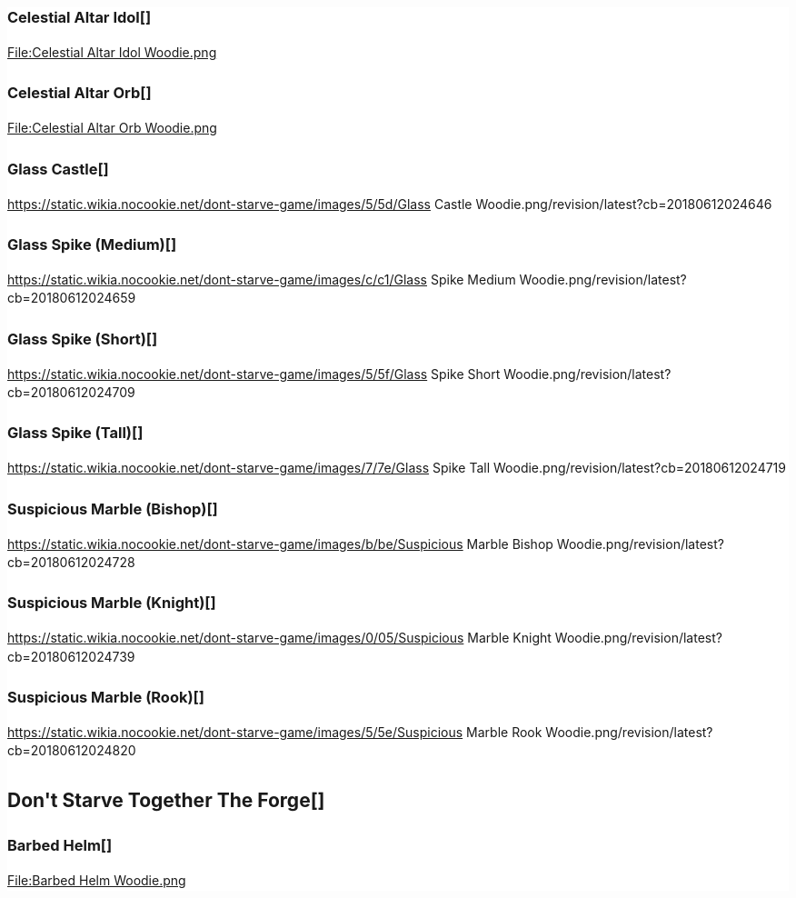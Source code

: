 ### Celestial Altar Idol[]

[File:Celestial Altar Idol Woodie.png](/wiki/Special:Upload?wpDestFile=Celestial_Altar_Idol_Woodie.png "File:Celestial Altar Idol Woodie.png")

### Celestial Altar Orb[]

[File:Celestial Altar Orb Woodie.png](/wiki/Special:Upload?wpDestFile=Celestial_Altar_Orb_Woodie.png "File:Celestial Altar Orb Woodie.png")

### Glass Castle[]

https://static.wikia.nocookie.net/dont-starve-game/images/5/5d/Glass Castle Woodie.png/revision/latest?cb=20180612024646

### Glass Spike (Medium)[]

https://static.wikia.nocookie.net/dont-starve-game/images/c/c1/Glass Spike Medium Woodie.png/revision/latest?cb=20180612024659

### Glass Spike (Short)[]

https://static.wikia.nocookie.net/dont-starve-game/images/5/5f/Glass Spike Short Woodie.png/revision/latest?cb=20180612024709

### Glass Spike (Tall)[]

https://static.wikia.nocookie.net/dont-starve-game/images/7/7e/Glass Spike Tall Woodie.png/revision/latest?cb=20180612024719

### Suspicious Marble (Bishop)[]

https://static.wikia.nocookie.net/dont-starve-game/images/b/be/Suspicious Marble Bishop Woodie.png/revision/latest?cb=20180612024728

### Suspicious Marble (Knight)[]

https://static.wikia.nocookie.net/dont-starve-game/images/0/05/Suspicious Marble Knight Woodie.png/revision/latest?cb=20180612024739

### Suspicious Marble (Rook)[]

https://static.wikia.nocookie.net/dont-starve-game/images/5/5e/Suspicious Marble Rook Woodie.png/revision/latest?cb=20180612024820

## Don't Starve Together The Forge[]

### Barbed Helm[]

[File:Barbed Helm Woodie.png](/wiki/Special:Upload?wpDestFile=Barbed_Helm_Woodie.png "File:Barbed Helm Woodie.png")
